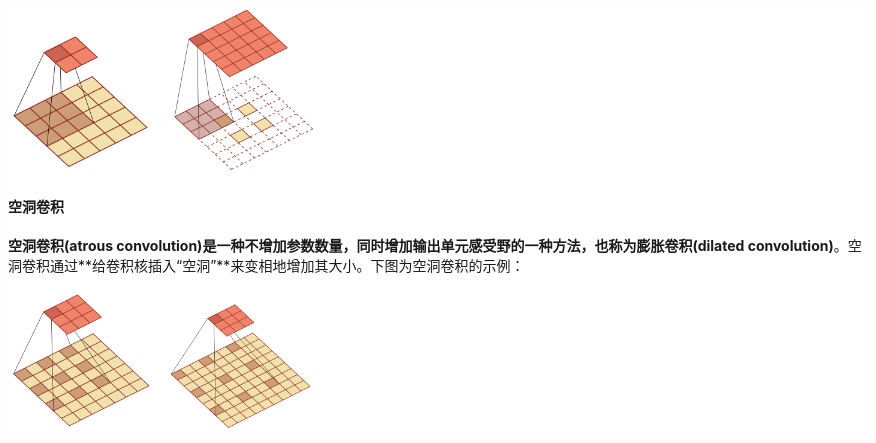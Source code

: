 <img src="images/image-20200715154106926.png" style="zoom:30%;" />

#### 空洞卷积

**空洞卷积(atrous convolution)**是一种不增加参数数量，同时增加输出单元感受野的一种方法，也称为**膨胀卷积(dilated convolution)**。空洞卷积通过**给卷积核插入“空洞”**来变相地增加其大小。下图为空洞卷积的示例：

<img src="images/image-20200715154412178.png" style="zoom:30%;" />
